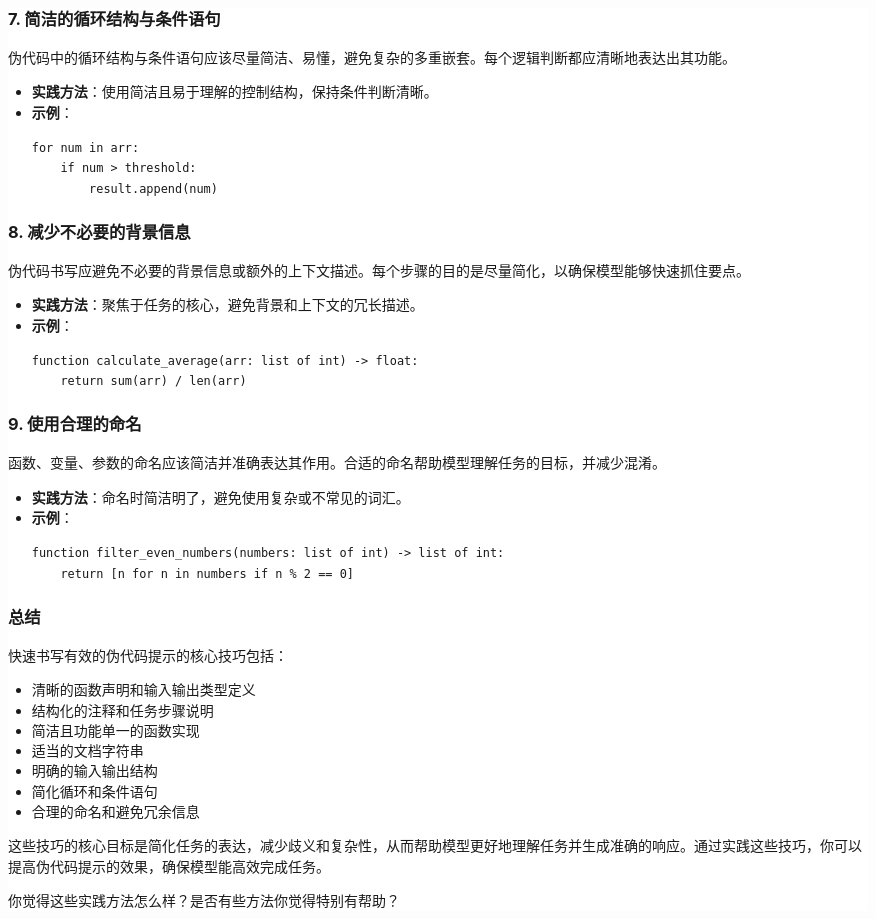 ### 7. **简洁的循环结构与条件语句**
   伪代码中的循环结构与条件语句应该尽量简洁、易懂，避免复杂的多重嵌套。每个逻辑判断都应清晰地表达出其功能。

   - **实践方法**：使用简洁且易于理解的控制结构，保持条件判断清晰。
   - **示例**：
     ```pseudo
     for num in arr:
         if num > threshold:
             result.append(num)
     ```

### 8. **减少不必要的背景信息**
   伪代码书写应避免不必要的背景信息或额外的上下文描述。每个步骤的目的是尽量简化，以确保模型能够快速抓住要点。

   - **实践方法**：聚焦于任务的核心，避免背景和上下文的冗长描述。
   - **示例**：
     ```pseudo
     function calculate_average(arr: list of int) -> float:
         return sum(arr) / len(arr)
     ```

### 9. **使用合理的命名**
   函数、变量、参数的命名应该简洁并准确表达其作用。合适的命名帮助模型理解任务的目标，并减少混淆。

   - **实践方法**：命名时简洁明了，避免使用复杂或不常见的词汇。
   - **示例**：
     ```pseudo
     function filter_even_numbers(numbers: list of int) -> list of int:
         return [n for n in numbers if n % 2 == 0]
     ```

### 总结
快速书写有效的伪代码提示的核心技巧包括：
- 清晰的函数声明和输入输出类型定义
- 结构化的注释和任务步骤说明
- 简洁且功能单一的函数实现
- 适当的文档字符串
- 明确的输入输出结构
- 简化循环和条件语句
- 合理的命名和避免冗余信息

这些技巧的核心目标是简化任务的表达，减少歧义和复杂性，从而帮助模型更好地理解任务并生成准确的响应。通过实践这些技巧，你可以提高伪代码提示的效果，确保模型能高效完成任务。

你觉得这些实践方法怎么样？是否有些方法你觉得特别有帮助？

